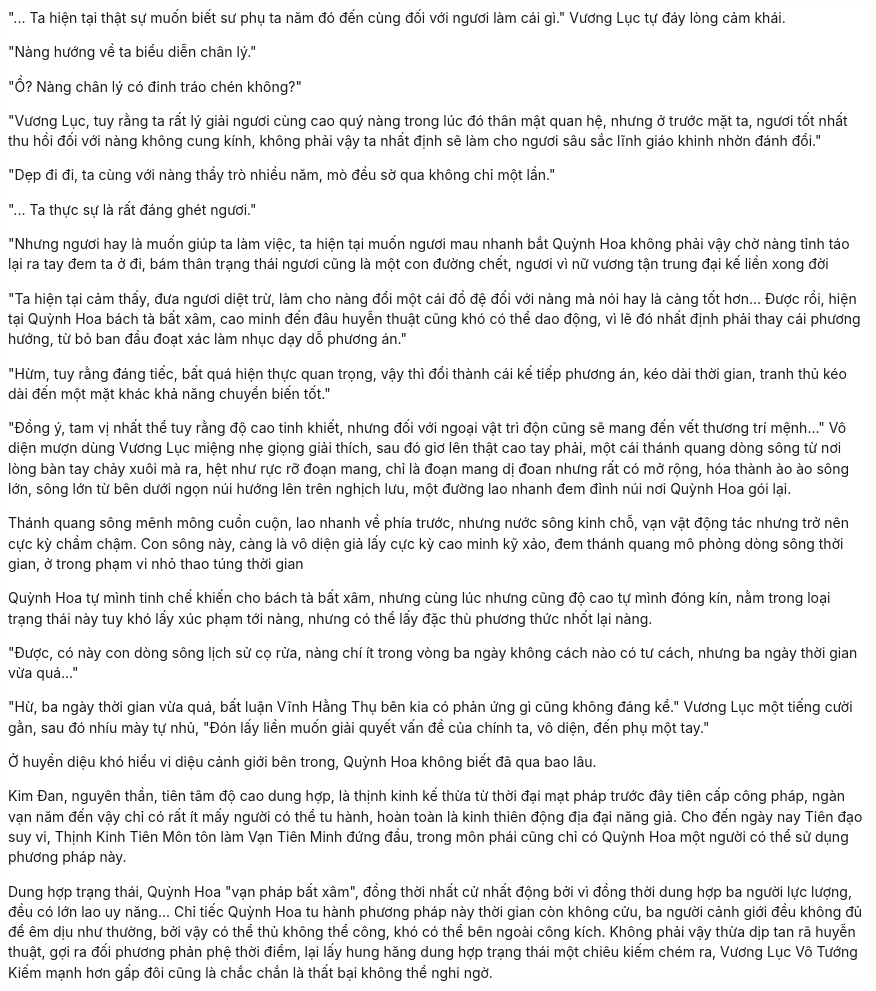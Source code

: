 "... Ta hiện tại thật sự muốn biết sư phụ ta năm đó đến cùng đối với ngươi làm cái gì." Vương Lục tự đáy lòng cảm khái.

"Nàng hướng về ta biểu diễn chân lý."

"Ồ? Nàng chân lý có đinh tráo chén không?"

"Vương Lục, tuy rằng ta rất lý giải ngươi cùng cao quý nàng trong lúc đó thân mật quan hệ, nhưng ở trước mặt ta, ngươi tốt nhất thu hồi đối với nàng không cung kính, không phải vậy ta nhất định sẽ làm cho ngươi sâu sắc lĩnh giáo khinh nhờn đánh đổi."

"Dẹp đi đi, ta cùng với nàng thầy trò nhiều năm, mò đều sờ qua không chỉ một lần."

"... Ta thực sự là rất đáng ghét ngươi."

"Nhưng ngươi hay là muốn giúp ta làm việc, ta hiện tại muốn ngươi mau nhanh bắt Quỳnh Hoa không phải vậy chờ nàng tỉnh táo lại ra tay đem ta ở đi, bám thân trạng thái ngươi cũng là một con đường chết, ngươi vì nữ vương tận trung đại kế liền xong đời

"Ta hiện tại cảm thấy, đưa ngươi diệt trừ, làm cho nàng đổi một cái đồ đệ đối với nàng mà nói hay là càng tốt hơn... Được rồi, hiện tại Quỳnh Hoa bách tà bất xâm, cao minh đến đâu huyễn thuật cũng khó có thể dao động, vì lẽ đó nhất định phải thay cái phương hướng, từ bỏ ban đầu đoạt xác làm nhục dạy dỗ phương án."

"Hừm, tuy rằng đáng tiếc, bất quá hiện thực quan trọng, vậy thì đổi thành cái kế tiếp phương án, kéo dài thời gian, tranh thủ kéo dài đến một mặt khác khả năng chuyển biến tốt."

"Đồng ý, tam vị nhất thể tuy rằng độ cao tinh khiết, nhưng đối với ngoại vật trì độn cũng sẽ mang đến vết thương trí mệnh..." Vô diện mượn dùng Vương Lục miệng nhẹ giọng giải thích, sau đó giơ lên thật cao tay phải, một cái thánh quang dòng sông từ nơi lòng bàn tay chảy xuôi mà ra, hệt như rực rỡ đoạn mang, chỉ là đoạn mang dị đoan nhưng rất có mở rộng, hóa thành ào ào sông lớn, sông lớn từ bên dưới ngọn núi hướng lên trên nghịch lưu, một đường lao nhanh đem đỉnh núi nơi Quỳnh Hoa gói lại.

Thánh quang sông mênh mông cuồn cuộn, lao nhanh về phía trước, nhưng nước sông kinh chỗ, vạn vật động tác nhưng trở nên cực kỳ chầm chậm. Con sông này, càng là vô diện giả lấy cực kỳ cao minh kỹ xảo, đem thánh quang mô phỏng dòng sông thời gian, ở trong phạm vi nhỏ thao túng thời gian

Quỳnh Hoa tự mình tinh chế khiến cho bách tà bất xâm, nhưng cùng lúc nhưng cũng độ cao tự mình đóng kín, nằm trong loại trạng thái này tuy khó lấy xúc phạm tới nàng, nhưng có thể lấy đặc thù phương thức nhốt lại nàng.

"Được, có này con dòng sông lịch sử cọ rửa, nàng chí ít trong vòng ba ngày không cách nào có tư cách, nhưng ba ngày thời gian vừa quá..."

"Hừ, ba ngày thời gian vừa quá, bất luận Vĩnh Hằng Thụ bên kia có phản ứng gì cũng không đáng kể." Vương Lục một tiếng cười gằn, sau đó nhíu mày tự nhủ, "Đón lấy liền muốn giải quyết vấn đề của chính ta, vô diện, đến phụ một tay."

Ở huyền diệu khó hiểu vi diệu cảnh giới bên trong, Quỳnh Hoa không biết đã qua bao lâu.

Kim Đan, nguyên thần, tiên tâm độ cao dung hợp, là thịnh kinh kế thừa từ thời đại mạt pháp trước đây tiên cấp công pháp, ngàn vạn năm đến vậy chỉ có rất ít mấy người có thể tu hành, hoàn toàn là kinh thiên động địa đại năng giả. Cho đến ngày nay Tiên đạo suy vi, Thịnh Kinh Tiên Môn tôn làm Vạn Tiên Minh đứng đầu, trong môn phái cũng chỉ có Quỳnh Hoa một người có thể sử dụng phương pháp này.

Dung hợp trạng thái, Quỳnh Hoa "vạn pháp bất xâm", đồng thời nhất cử nhất động bởi vì đồng thời dung hợp ba người lực lượng, đều có lớn lao uy năng... Chỉ tiếc Quỳnh Hoa tu hành phương pháp này thời gian còn không cửu, ba người cảnh giới đều không đủ để êm dịu như thường, bởi vậy có thể thủ không thể công, khó có thể bên ngoài công kích. Không phải vậy thừa dịp tan rã huyễn thuật, gợi ra đối phương phản phệ thời điểm, lại lấy hung hăng dung hợp trạng thái một chiêu kiếm chém ra, Vương Lục Vô Tướng Kiếm mạnh hơn gấp đôi cũng là chắc chắn là thất bại không thể nghi ngờ.
